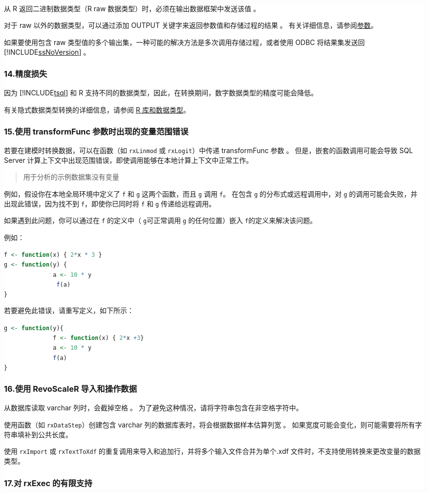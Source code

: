 从 R 返回二进制数据类型（R raw 数据类型）时，必须在输出数据框架中发送该值  。

对于 raw 以外的数据类型，可以通过添加 OUTPUT 关键字来返回参数值和存储过程的结果  。 有关详细信息，请参阅[参数](https://docs.microsoft.com/sql/relational-databases/stored-procedures/parameters)。

如果要使用包含 raw 类型值的多个输出集，一种可能的解决方法是多次调用存储过程，或者使用 ODBC 将结果集发送回 [!INCLUDE[ssNoVersion](../../includes/ssnoversion-md.md)]  。

### <a name="14-loss-of-precision"></a>14.精度损失

因为 [!INCLUDE[tsql](../../includes/tsql-md.md)] 和 R 支持不同的数据类型，因此，在转换期间，数字数据类型的精度可能会降低。

有关隐式数据类型转换的详细信息，请参阅 [R 库和数据类型](../r/r-libraries-and-data-types.md)。

### <a name="15-variable-scoping-error-when-you-use-the-transformfunc-parameter"></a>15.使用 transformFunc 参数时出现的变量范围错误

若要在建模时转换数据，可以在函数（如 `rxLinmod` 或 `rxLogit`）中传递 transformFunc 参数  。 但是，嵌套的函数调用可能会导致 SQL Server 计算上下文中出现范围错误，即使调用能够在本地计算上下文中正常工作。

> 用于分析的示例数据集没有变量 

例如，假设你在本地全局环境中定义了 `f` 和 `g` 这两个函数，而且 `g` 调用 `f`。 在包含 `g` 的分布式或远程调用中，对 `g` 的调用可能会失败，并出现此错误，因为找不到 `f`，即使你已同时将 `f` 和 `g` 传递给远程调用。

如果遇到此问题，你可以通过在 `f` 的定义中（ `g`可正常调用 `g` 的任何位置）嵌入 `f`的定义来解决该问题。

例如：

```R
f <- function(x) { 2*x * 3 }
g <- function(y) {
              a <- 10 * y
               f(a)
}
```

若要避免此错误，请重写定义，如下所示：

```R
g <- function(y){
              f <- function(x) { 2*x +3}
              a <- 10 * y
              f(a)
}
```

### <a name="16-data-import-and-manipulation-using-revoscaler"></a>16.使用 RevoScaleR 导入和操作数据

从数据库读取 varchar 列时，会截掉空格  。 为了避免这种情况，请将字符串包含在非空格字符中。

使用函数（如 `rxDataStep`）创建包含 varchar 列的数据库表时，将会根据数据样本估算列宽  。 如果宽度可能会变化，则可能需要将所有字符串填补到公共长度。

使用 `rxImport` 或 `rxTextToXdf` 的重复调用来导入和追加行，并将多个输入文件合并为单个.xdf 文件时，不支持使用转换来更改变量的数据类型。

### <a name="17-limited-support-for-rxexec"></a>17.对 rxExec 的有限支持

